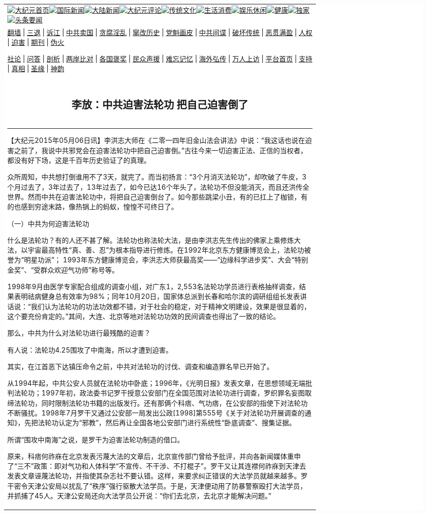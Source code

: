 <a name="1" id="1" target="_blank"></a><span id="1"></span>
<table align=center border="0"><tr><td colspan="2" VALIGN=TOP><a href="https://github.com/19920513/djy/blob/master/gb/nf1351518.md#1"><img src="https://raw.githubusercontent.com/19920513/www/master/t/djy/1.jpg" title="大纪元首页" alt="大纪元首页"></a><a href="https://github.com/19920513/djy/blob/master/gb/n24hr.md#1"><img src="https://raw.githubusercontent.com/19920513/www/master/t/djy/3.jpg" title="国际新闻" alt="国际新闻"></a><a href="https://github.com/19920513/djy/blob/master/gb/nsc413.md#1"><img src="https://raw.githubusercontent.com/19920513/www/master/t/djy/4.jpg" title="大陆新闻" alt="大陆新闻"></a><a href="https://github.com/19920513/djy/blob/master/gb/news392.md#1"><img src="https://raw.githubusercontent.com/19920513/www/master/t/djy/5.jpg" title="大纪元评论" alt="大纪元评论"></a><a href="https://github.com/19920513/djy/blob/master/gb/news2007.md#1"><img src="https://raw.githubusercontent.com/19920513/www/master/t/djy/6.jpg" title="传统文化" alt="传统文化"></a><a href="https://github.com/19920513/djy/blob/master/gb/news2008.md#1"><img src="https://raw.githubusercontent.com/19920513/www/master/t/djy/7.jpg" title="生活消费" alt="生活消费"></a><a href="https://github.com/19920513/djy/blob/master/gb/ncyule.md#1"><img src="https://raw.githubusercontent.com/19920513/www/master/t/djy/8.jpg" title="娱乐休闲" alt="娱乐休闲"></a><a href="https://github.com/19920513/djy/blob/master/gb/nsc1002.md#1"><img src="https://raw.githubusercontent.com/19920513/www/master/t/djy/9.jpg" title="健康" alt="健康"></a><a href="https://github.com/19920513/djy/blob/master/gb/nf6092.md#1"><img src="https://raw.githubusercontent.com/19920513/www/master/t/djy/10a.jpg" title="独家" alt="独家"></a><a href="https://github.com/19920513/djy/blob/master/gb/nf4514.md#1"><img src="https://raw.githubusercontent.com/19920513/www/master/t/djy/12a.jpg" title="头条要闻" alt="头条要闻"></a></td></tr>
<tr><td colspan="2" VALIGN=TOP><a target="_blank" href="https://github.com/19920513/www/blob/master/README.md?zsrh#1">翻墙</a> | <a target="_blank" href="https://github.com/19920513/djy/blob/master/gb/nf5657.md#1">三退</a> | <a target="_blank" href="https://github.com/19920513/djy/blob/master/gb/nf6124.md#1">诉江</a> | <a target="_blank" href="https://github.com/19920513/djy/blob/master/gb/nf1176117.md#1">中共卖国</a> | <a target="_blank" href="https://github.com/19920513/djy/blob/master/gb/nf5773.md#1">贪腐淫乱</a> | <a target="_blank" href="https://github.com/19920513/djy/blob/master/gb/nf1176115.md#1">窜改历史</a> | <a target="_blank" href="https://github.com/19920513/djy/blob/master/gb/nf1176107.md#1">党魁画皮</a> | <a target="_blank" href="https://github.com/19920513/djy/blob/master/gb/nf1320400.md#1">中共间谍</a> | <a target="_blank" href="https://github.com/19920513/djy/blob/master/gb/nf1176114.md#1">破坏传统</a> | <a target="_blank" href="https://github.com/19920513/ntdtv/blob/master/gb/prog447_1.md#1">恶贯满盈</a> | <a target="_blank" href="https://github.com/19920513/djy/blob/master/gb/ncid278.md#1">人权</a> | <a target="_blank" href="https://github.com/19920513/djy/blob/master/gb/nf1176111.md#1">迫害</a> | <a target="_blank" href="https://gitlab.com/szzdlab/mh-qikan/blob/master/README.md#1">期刊</a> | <a target="_blank" href="https://github.com/19920513/djy/blob/master/gb/nf5562.md#1">伪火</a></p><p><a target="_blank" href="https://github.com/19920513/djy/blob/master/gb/9p.md#1">社论</a> | <a target="_blank" href="https://github.com/19920513/djy/blob/master/gb/nf4378.md#1">问答</a> | <a target="_blank" href="https://github.com/19920513/djy/blob/master/gb/nf5792.md#1">剖析</a> | <a target="_blank" href="https://github.com/19920513/djy/blob/master/gb/nf5735.md#1">两岸比对</a> | <a target="_blank" href="https://github.com/19920513/djy/blob/master/gb/nf6119.md#1">各国褒奖</a> | <a target="_blank" href="https://github.com/19920513/djy/blob/master/gb/nf6120.md#1">民众声援</a> | <a target="_blank" href="https://github.com/19920513/djy/blob/master/gb/nf1188594.md#1">难忘记忆</a> | <a target="_blank" href="https://github.com/19920513/djy/blob/master/gb/nf3180.md#1">海外弘传</a> | <a target="_blank" href="https://github.com/19920513/djy/blob/master/gb/nf5410.md#1">万人上访</a> | <a target="_blank" href="https://github.com/19920513/www/blob/master/README.md?zsrh#1">平台首页</a> | <a target="_blank" href="https://github.com/19920513/djy/blob/master/gb/nf4386.md#1">支持</a> | <a target="_blank" href="https://github.com/19920513/djy/blob/master/gb/nf4389.md#1">真相</a> | <a target="_blank" href="https://github.com/19920513/djy/blob/master/gb/nf5790.md#1">圣缘</a> | <a target="_blank" href="https://github.com/19920513/djy/blob/master/gb/nf4786.md#1">神韵</a></td></tr>
<tr><td VALIGN=TOP width="626"><h2 align=center>李放：中共迫害法轮功  把自己迫害倒了</h2>
<h6></h6>
<hr>
	<p>【大纪元2015年05月06日讯】李洪志大师在《二零一四年旧金山法会讲法》中说：“我这话也说在迫害之前了，我说中共邪党会在迫害法轮功中把自己迫害倒。”古往今来一切迫害正法、正信的当权者，都没有好下场，这是千百年历史验证了的真理。</p>
<p>众所周知，中共想打倒谁用不了3天，就完了。而当初扬言：“3个月消灭法轮功”，却吹破了牛皮，3个月过去了，3年过去了，13年过去了，如今已达16个年头了，法轮功不但没能消灭，而且还洪传全世界。然而中共在迫害法轮功中，将把自己迫害倒台了。如今那些跳梁小丑，有的已扛上了枷锁，有的也感到穷途末路，像热锅上的蚂蚁，惶惶不可终日了。</p>
<p>（一）中共为何迫害法轮功</p>
<p>什么是法轮功？有的人还不甚了解。法轮功也称法轮大法，是由李洪志先生传出的佛家上乘修炼大法，以宇宙最高特性“真、善、忍”为根本指导进行修炼。在1992年北京东方健康博览会上，法轮功被誉为“明星功派”； 1993年东方健康博览会，李洪志大师获最高奖——“边缘科学进步奖”、大会“特别金奖”、“受群众欢迎气功师”称号等。</p>
<p>1998年9月由医学专家配合组成的调查小组，对广东1，2,553名法轮功学员进行表格抽样调查，结果表明祛病健身总有效率为98%；同年10月20日，国家体总派到长春和哈尔滨的调研组组长发表讲话说：“我们认为法轮功的功法功效都不错，对于社会的稳定，对于精神文明建设，效果是很显着的，这个要充份肯定的。”其间，大连、北京等地对法轮功功效的民间调查也得出了一致的结论。 </p>
<p>那么，中共为什么对法轮功进行最残酷的迫害？</p>
<p>有人说：法轮功4.25围攻了中南海，所以才遭到迫害。</p>
<p>其实，在江首恶下达镇压命令之前，中共对法轮功的讨伐、调查和编造罪名早已开始了。</p>
<p>从1994年起，中共公安人员就在法轮功中卧底；1996年，《光明日报》发表文章，在思想领域无端批判法轮功；1997年初，政法委书记罗干授意公安部门在全国范围对法轮功进行调查，罗织罪名妄图取缔法轮功，同时限制法轮功书籍的出版发行。还有那俩个科痞、气功痞，在公安部的指使下对法轮功不断骚扰。1998年7月罗干又通过公安部一局发出公政[1998]第555号《关于对法轮功开展调查的通知》，先把法轮功认定为“邪教”，然后再让全国各地公安部门进行系统性“卧底调查”、搜集证据。</p>
<p>所谓“围攻中南海”之说，是罗干为迫害法轮功制造的借口。</p>
<p>原来，科痞何祚庥在北京发表污蔑大法的文章后，北京宣传部门曾给予批评，并向各新闻媒体重申了“三不”政策：即对气功和人体科学“不宣传、不干涉、不打棍子”。罗干又让其连襟何祚庥到天津去发表文章诬蔑法轮功，并指使其杂志社不要认错。这样，来要求纠正错误的大法学员就越来越多。罗干密令天津公安局以扰乱了“秩序”强行驱散大法学员。于是，天津便动用了防暴警察殴打大法学员，并抓捕了45人。天津公安局还向大法学员公开说：“你们去北京，去北京才能解决问题。”</p>